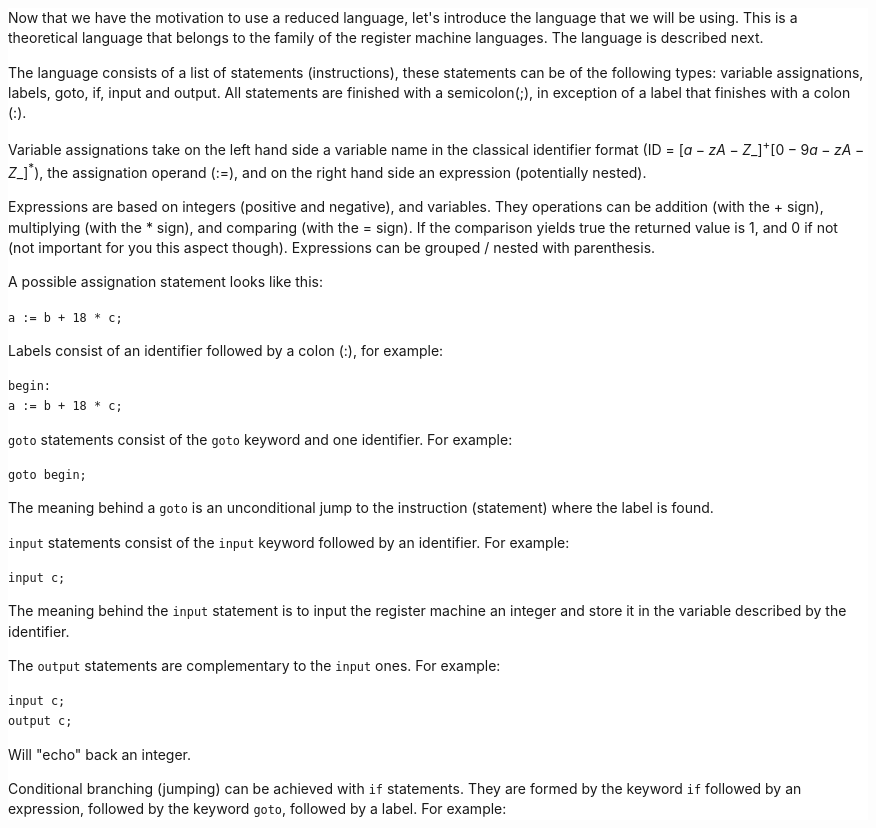 Now that we have the motivation to use a reduced language, let's
introduce the language that we will be using. This is a theoretical
language that belongs to the family of the register machine languages.
The language is described next.

The language consists of a list of statements (instructions), these
statements can be of the following types: variable assignations, labels,
goto, if, input and output. All statements are finished with a
semicolon(;), in exception of a label that finishes with a colon (:).

Variable assignations take on the left hand side a variable name in the
classical identifier format (ID = $[a-zA-Z\_]^{+}[0-9a-zA-Z\_]^{*}$),
the assignation operand ($:=$), and on the right hand side an expression
(potentially nested).

Expressions are based on integers (positive and negative), and
variables. They operations can be addition (with the $+$ sign),
multiplying (with the $*$ sign), and comparing (with the $=$ sign). If
the comparison yields true the returned value is 1, and 0 if not (not
important for you this aspect though). Expressions can be grouped /
nested with parenthesis.

A possible assignation statement looks like this:

    a := b + 18 * c;

Labels consist of an identifier followed by a colon (:), for example:

    begin:
    a := b + 18 * c;

`goto` statements consist of the `goto` keyword and one identifier. For
example:

    goto begin;

The meaning behind a `goto` is an unconditional jump to the instruction
(statement) where the label is found.

`input` statements consist of the `input` keyword followed by an
identifier. For example:

    input c;

The meaning behind the `input` statement is to input the register
machine an integer and store it in the variable described by the
identifier.

The `output` statements are complementary to the `input` ones. For
example:

    input c;
    output c;

Will "echo" back an integer.

Conditional branching (jumping) can be achieved with `if` statements.
They are formed by the keyword `if` followed by an expression, followed
by the keyword `goto`, followed by a label. For example:
